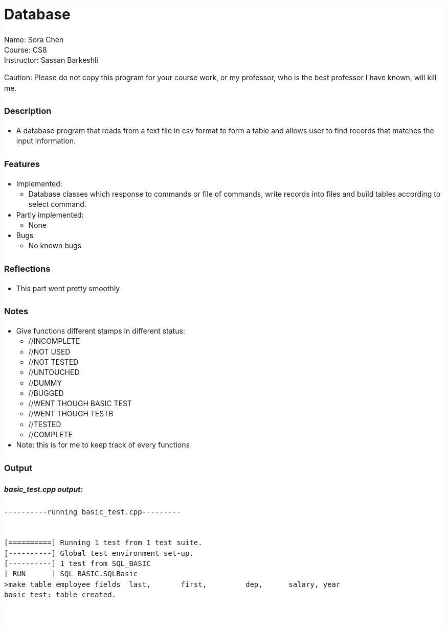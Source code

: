 # Database

Name: Sora Chen <br>
Course: CS8 <br>
Instructor: Sassan Barkeshli

Caution: Please do not copy this program for your course work,
or my professor, who is the best professor I have known, will kill me. 

### Description
- A database program that reads from a text file in csv format
  to form a table and allows user to find records that matches
  the input information.

### Features
- Implemented:
  - Database classes which response to commands or file of commands, write records into files and build tables according to select command.
- Partly implemented:
  - None
- Bugs
  - No known bugs

### Reflections

- This part went pretty smoothly

### Notes

- Give functions different stamps in different status:
  - //INCOMPLETE
  - //NOT USED
  - //NOT TESTED
  - //UNTOUCHED
  - //DUMMY
  - //BUGGED
  - //WENT THOUGH BASIC TEST
  - //WENT THOUGH TESTB
  - //TESTED
  - //COMPLETE
- Note: this is for me to keep track of every functions

### Output

##### basic_test.cpp output:

<pre>
----------running basic_test.cpp---------


[==========] Running 1 test from 1 test suite.
[----------] Global test environment set-up.
[----------] 1 test from SQL_BASIC
[ RUN      ] SQL_BASIC.SQLBasic
>make table employee fields  last,       first,         dep,      salary, year
basic_test: table created.
